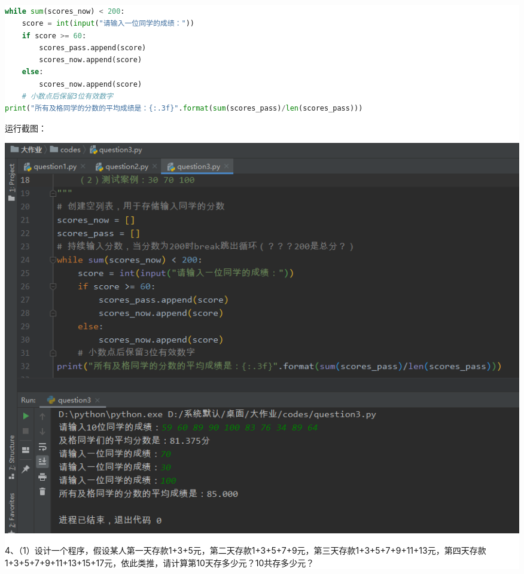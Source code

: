 ```python
while sum(scores_now) < 200:
    score = int(input("请输入一位同学的成绩："))
    if score >= 60:
        scores_pass.append(score)
        scores_now.append(score)
    else:
        scores_now.append(score)
    # 小数点后保留3位有效数字
print("所有及格同学的分数的平均成绩是：{:.3f}".format(sum(scores_pass)/len(scores_pass)))
```

运行截图：

![](./images/question3.PNG)



4、（1）设计一个程序，假设某人第一天存款1+3+5元，第二天存款1+3+5+7+9元，第三天存款1+3+5+7+9+11+13元，第四天存款1+3+5+7+9+11+13+15+17元，依此类推，请计算第10天存多少元？10共存多少元？
